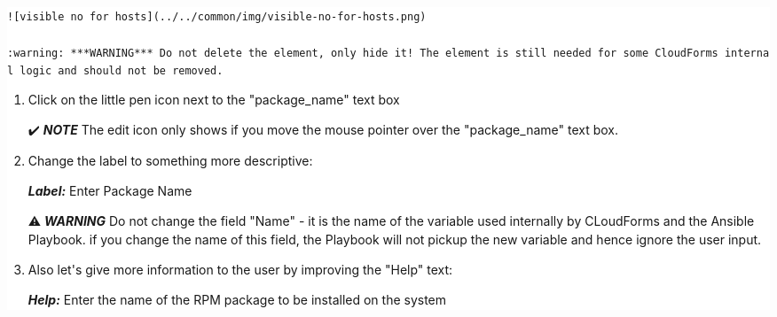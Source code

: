     ![visible no for hosts](../../common/img/visible-no-for-hosts.png)

    :warning: ***WARNING*** Do not delete the element, only hide it! The element is still needed for some CloudForms internal logic and should not be removed.

1. Click on the little pen icon next to the "package_name" text box

    :heavy_check_mark: ***NOTE*** The edit icon only shows if you move the mouse pointer over the "package_name" text box.

1. Change the label to something more descriptive:

    ***Label:*** Enter Package Name

    :warning: ***WARNING*** Do not change the field "Name" - it is the name of the variable used internally by CLoudForms and the Ansible Playbook. if you change the name of this field, the Playbook will not pickup the new variable and hence ignore the user input.

1. Also let's give more information to the user by improving the "Help" text:

    ***Help:*** Enter the name of the RPM package to be installed on the system
